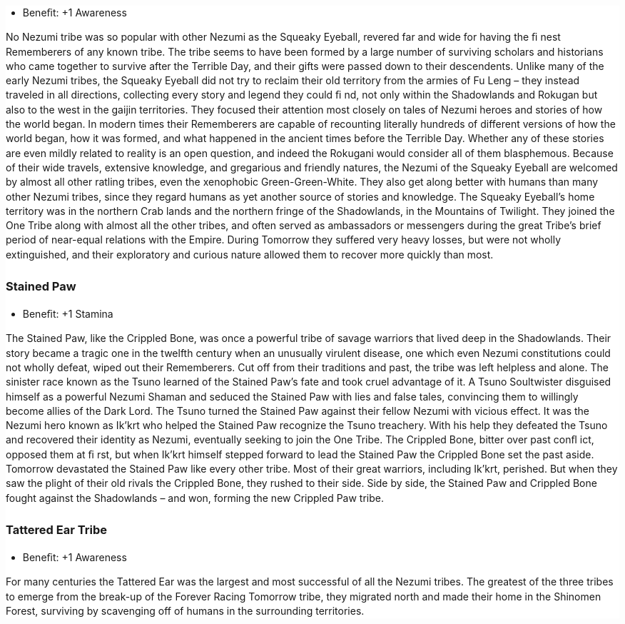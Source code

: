 - Beneﬁt: +1 Awareness

No Nezumi tribe was so popular with other Nezumi as the Squeaky Eyeball, revered far and wide for having the ﬁ nest Rememberers of any known tribe. The tribe seems to have been formed by a large number of surviving scholars and historians who came together to survive after the Terrible Day, and their gifts were passed down to their descendents. Unlike many of the early Nezumi tribes, the Squeaky Eyeball did not try to reclaim their old territory from the armies of Fu Leng – they instead traveled in all directions, collecting every story and legend they could ﬁ nd, not only within the Shadowlands and Rokugan but also to the west in the gaijin territories. They focused their attention most closely on tales of Nezumi heroes and stories of how the world began. In modern times their Rememberers are capable of recounting literally hundreds of different versions of how the world began, how it was formed, and what happened in the ancient times before the Terrible Day. Whether any of these stories are even mildly related to reality is an open question, and indeed the Rokugani would consider all of them blasphemous. Because of their wide travels, extensive knowledge, and gregarious and friendly natures, the Nezumi of the Squeaky Eyeball are welcomed by almost all other ratling tribes, even the xenophobic Green-Green-White. They also get along better with humans than many other Nezumi tribes, since they regard humans as yet another source of stories and knowledge. The Squeaky Eyeball’s home territory was in the northern Crab lands and the northern fringe of the Shadowlands, in the Mountains of Twilight. They joined the One Tribe along with almost all the other tribes, and often served as ambassadors or messengers during the great Tribe’s brief period of near-equal relations with the Empire. During Tomorrow they suffered very heavy losses, but were not wholly extinguished, and their exploratory and curious nature allowed them to recover more quickly than most.

### <span>Stained Paw</span>

- Beneﬁt: +1 Stamina

The Stained Paw, like the Crippled Bone, was once a powerful tribe of savage warriors that lived deep in the Shadowlands. Their story became a tragic one in the twelfth century when an unusually virulent disease, one which even Nezumi constitutions could not wholly defeat, wiped out their Rememberers. Cut off from their traditions and past, the tribe was left helpless and alone. The sinister race known as the Tsuno learned of the Stained Paw’s fate and took cruel advantage of it. A Tsuno Soultwister disguised himself as a powerful Nezumi Shaman and seduced the Stained Paw with lies and false tales, convincing them to willingly become allies of the Dark Lord. The Tsuno turned the Stained Paw against their fellow Nezumi with vicious effect. It was the Nezumi hero known as Ik’krt who helped the Stained Paw recognize the Tsuno treachery. With his help they defeated the Tsuno and recovered their identity as Nezumi, eventually seeking to join the One Tribe. The Crippled Bone, bitter over past conﬂ ict, opposed them at ﬁ rst, but when Ik’krt himself stepped forward to lead the Stained Paw the Crippled Bone set the past aside. Tomorrow devastated the Stained Paw like every other tribe. Most of their great warriors, including Ik’krt, perished. But when they saw the plight of their old rivals the Crippled Bone, they rushed to their side. Side by side, the Stained Paw and Crippled Bone fought against the Shadowlands – and won, forming the new Crippled Paw tribe.

### <span>Tattered Ear Tribe</span>

- Beneﬁt: +1 Awareness

For many centuries the Tattered Ear was the largest and most successful of all the Nezumi tribes. The greatest of the three tribes to emerge from the break-up of the Forever Racing Tomorrow tribe, they migrated north and made their home in the Shinomen Forest, surviving by scavenging off of humans in the surrounding territories.<br/>
